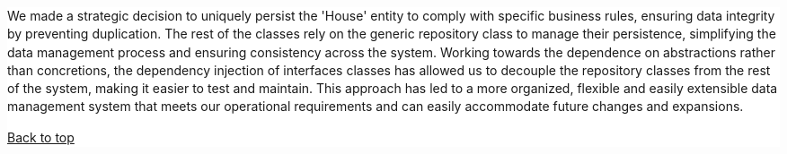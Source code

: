 We made a strategic decision to uniquely persist the 'House' entity to comply with specific
business rules, ensuring data integrity by preventing duplication.
The rest of the classes rely on the generic repository class to manage their persistence, simplifying the data
management process and ensuring consistency across the system. Working towards the dependence on abstractions rather
than concretions, the dependency injection of interfaces classes has allowed us to decouple the repository classes from
the rest of the system, making it easier to test and maintain.
This approach has led to a more organized, flexible and easily extensible data
management system that meets our operational requirements and can easily accommodate future changes and expansions.

[Back to top](#us031---data-persistence-using-jpa)
